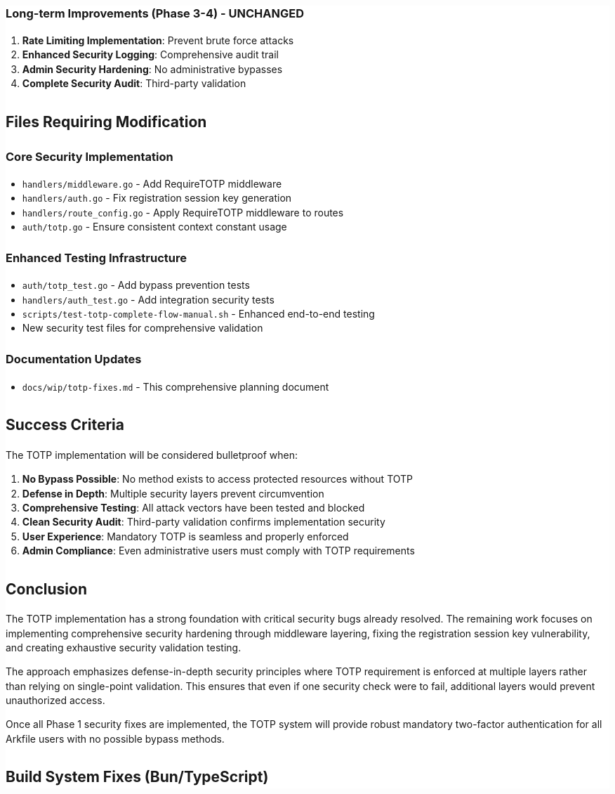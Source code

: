 ### Long-term Improvements (Phase 3-4) - UNCHANGED
1. **Rate Limiting Implementation**: Prevent brute force attacks
2. **Enhanced Security Logging**: Comprehensive audit trail
3. **Admin Security Hardening**: No administrative bypasses
4. **Complete Security Audit**: Third-party validation

## Files Requiring Modification

### Core Security Implementation
- `handlers/middleware.go` - Add RequireTOTP middleware
- `handlers/auth.go` - Fix registration session key generation
- `handlers/route_config.go` - Apply RequireTOTP middleware to routes
- `auth/totp.go` - Ensure consistent context constant usage

### Enhanced Testing Infrastructure  
- `auth/totp_test.go` - Add bypass prevention tests
- `handlers/auth_test.go` - Add integration security tests
- `scripts/test-totp-complete-flow-manual.sh` - Enhanced end-to-end testing
- New security test files for comprehensive validation

### Documentation Updates
- `docs/wip/totp-fixes.md` - This comprehensive planning document

## Success Criteria

The TOTP implementation will be considered bulletproof when:

1. **No Bypass Possible**: No method exists to access protected resources without TOTP
2. **Defense in Depth**: Multiple security layers prevent circumvention
3. **Comprehensive Testing**: All attack vectors have been tested and blocked
4. **Clean Security Audit**: Third-party validation confirms implementation security
5. **User Experience**: Mandatory TOTP is seamless and properly enforced
6. **Admin Compliance**: Even administrative users must comply with TOTP requirements

## Conclusion

The TOTP implementation has a strong foundation with critical security bugs already resolved. The remaining work focuses on implementing comprehensive security hardening through middleware layering, fixing the registration session key vulnerability, and creating exhaustive security validation testing.

The approach emphasizes defense-in-depth security principles where TOTP requirement is enforced at multiple layers rather than relying on single-point validation. This ensures that even if one security check were to fail, additional layers would prevent unauthorized access.

Once all Phase 1 security fixes are implemented, the TOTP system will provide robust mandatory two-factor authentication for all Arkfile users with no possible bypass methods.


## Build System Fixes (Bun/TypeScript)
